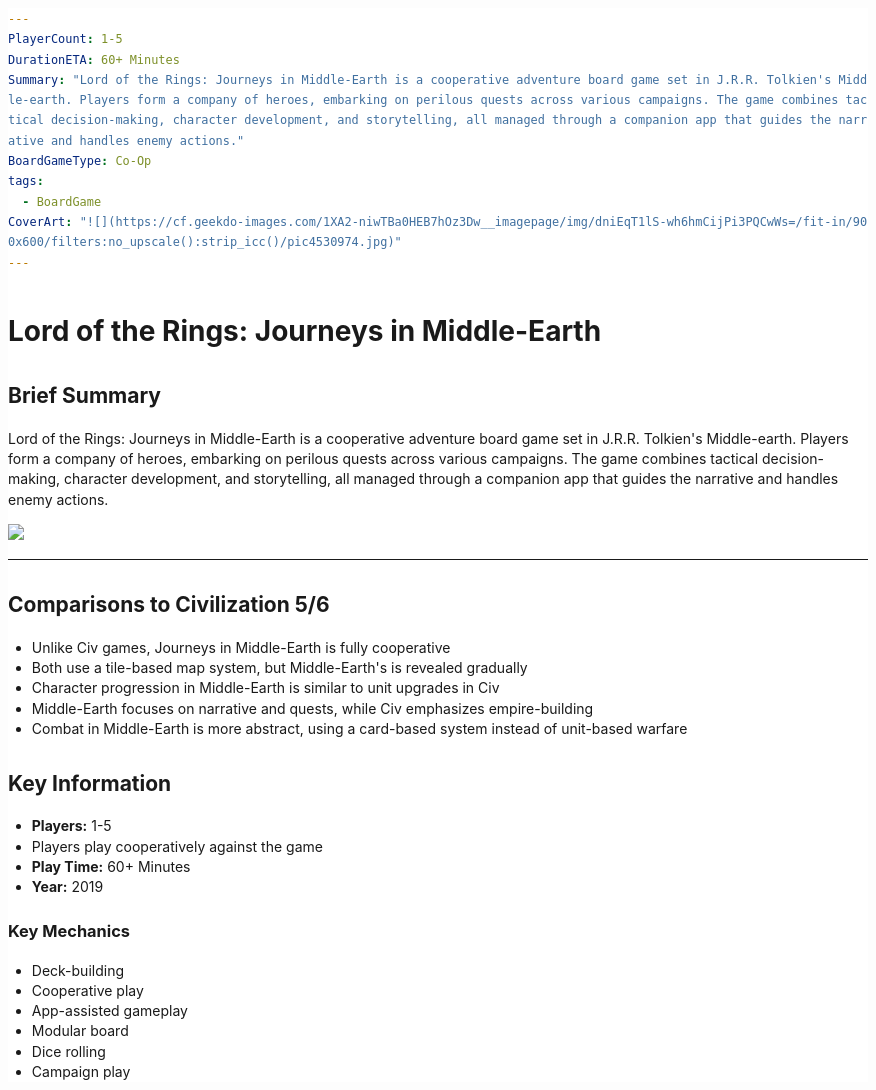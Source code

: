 ```yaml
---
PlayerCount: 1-5
DurationETA: 60+ Minutes
Summary: "Lord of the Rings: Journeys in Middle-Earth is a cooperative adventure board game set in J.R.R. Tolkien's Middle-earth. Players form a company of heroes, embarking on perilous quests across various campaigns. The game combines tactical decision-making, character development, and storytelling, all managed through a companion app that guides the narrative and handles enemy actions."
BoardGameType: Co-Op
tags:
  - BoardGame
CoverArt: "![](https://cf.geekdo-images.com/1XA2-niwTBa0HEB7hOz3Dw__imagepage/img/dniEqT1lS-wh6hmCijPi3PQCwWs=/fit-in/900x600/filters:no_upscale():strip_icc()/pic4530974.jpg)"
---
```


# Lord of the Rings: Journeys in Middle-Earth

## Brief Summary
Lord of the Rings: Journeys in Middle-Earth is a cooperative adventure board game set in J.R.R. Tolkien's Middle-earth. Players form a company of heroes, embarking on perilous quests across various campaigns. The game combines tactical decision-making, character development, and storytelling, all managed through a companion app that guides the narrative and handles enemy actions.

![](https://cf.geekdo-images.com/1XA2-niwTBa0HEB7hOz3Dw__imagepage/img/dniEqT1lS-wh6hmCijPi3PQCwWs=/fit-in/900x600/filters:no_upscale():strip_icc()/pic4530974.jpg)

---

## Comparisons to Civilization 5/6
- Unlike Civ games, Journeys in Middle-Earth is fully cooperative
- Both use a tile-based map system, but Middle-Earth's is revealed gradually
- Character progression in Middle-Earth is similar to unit upgrades in Civ
- Middle-Earth focuses on narrative and quests, while Civ emphasizes empire-building
- Combat in Middle-Earth is more abstract, using a card-based system instead of unit-based warfare

## Key Information
- **Players:** 1-5
- Players play cooperatively against the game
- **Play Time:** 60+ Minutes
- **Year:** 2019

### Key Mechanics
- Deck-building
- Cooperative play
- App-assisted gameplay
- Modular board
- Dice rolling
- Campaign play

